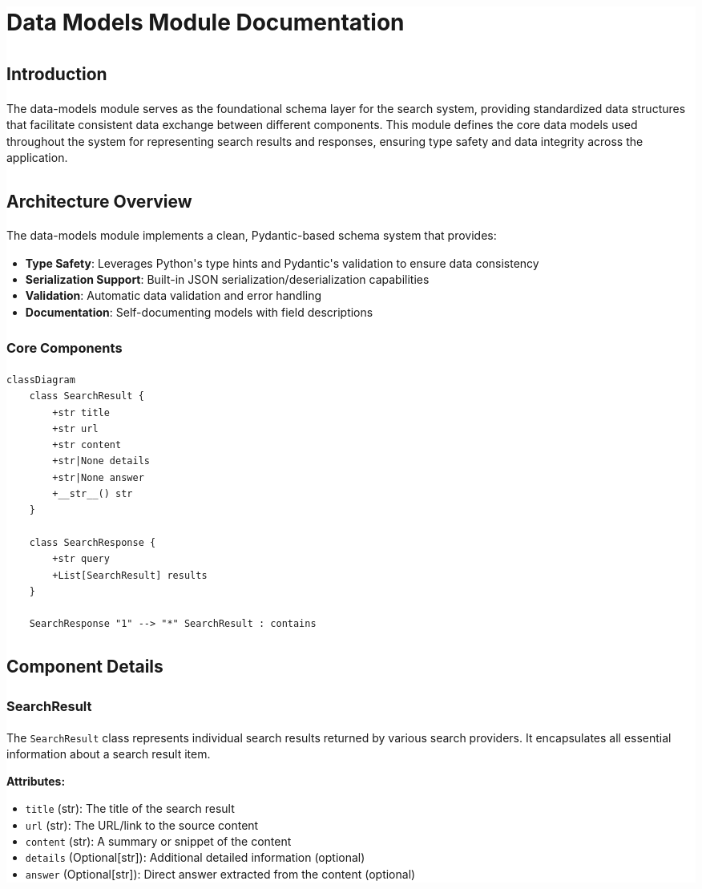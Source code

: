 # Data Models Module Documentation

## Introduction

The data-models module serves as the foundational schema layer for the search system, providing standardized data structures that facilitate consistent data exchange between different components. This module defines the core data models used throughout the system for representing search results and responses, ensuring type safety and data integrity across the application.

## Architecture Overview

The data-models module implements a clean, Pydantic-based schema system that provides:

- **Type Safety**: Leverages Python's type hints and Pydantic's validation to ensure data consistency
- **Serialization Support**: Built-in JSON serialization/deserialization capabilities
- **Validation**: Automatic data validation and error handling
- **Documentation**: Self-documenting models with field descriptions

### Core Components

```mermaid
classDiagram
    class SearchResult {
        +str title
        +str url
        +str content
        +str|None details
        +str|None answer
        +__str__() str
    }
    
    class SearchResponse {
        +str query
        +List[SearchResult] results
    }
    
    SearchResponse "1" --> "*" SearchResult : contains
```

## Component Details

### SearchResult

The `SearchResult` class represents individual search results returned by various search providers. It encapsulates all essential information about a search result item.

**Attributes:**
- `title` (str): The title of the search result
- `url` (str): The URL/link to the source content
- `content` (str): A summary or snippet of the content
- `details` (Optional[str]): Additional detailed information (optional)
- `answer` (Optional[str]): Direct answer extracted from the content (optional)
